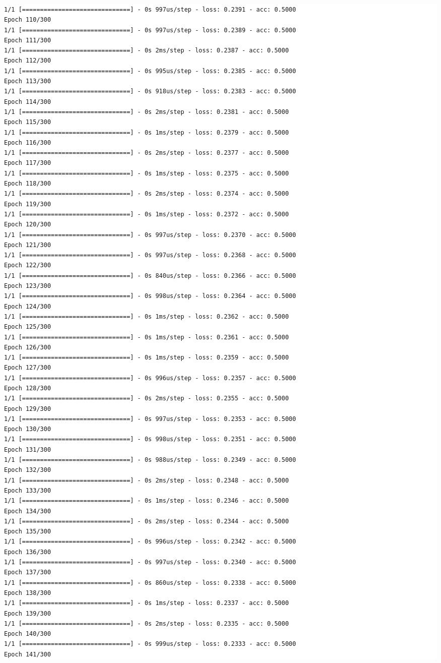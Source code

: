     1/1 [==============================] - 0s 997us/step - loss: 0.2391 - acc: 0.5000
    Epoch 110/300
    1/1 [==============================] - 0s 997us/step - loss: 0.2389 - acc: 0.5000
    Epoch 111/300
    1/1 [==============================] - 0s 2ms/step - loss: 0.2387 - acc: 0.5000
    Epoch 112/300
    1/1 [==============================] - 0s 995us/step - loss: 0.2385 - acc: 0.5000
    Epoch 113/300
    1/1 [==============================] - 0s 918us/step - loss: 0.2383 - acc: 0.5000
    Epoch 114/300
    1/1 [==============================] - 0s 2ms/step - loss: 0.2381 - acc: 0.5000
    Epoch 115/300
    1/1 [==============================] - 0s 1ms/step - loss: 0.2379 - acc: 0.5000
    Epoch 116/300
    1/1 [==============================] - 0s 2ms/step - loss: 0.2377 - acc: 0.5000
    Epoch 117/300
    1/1 [==============================] - 0s 1ms/step - loss: 0.2375 - acc: 0.5000
    Epoch 118/300
    1/1 [==============================] - 0s 2ms/step - loss: 0.2374 - acc: 0.5000
    Epoch 119/300
    1/1 [==============================] - 0s 1ms/step - loss: 0.2372 - acc: 0.5000
    Epoch 120/300
    1/1 [==============================] - 0s 997us/step - loss: 0.2370 - acc: 0.5000
    Epoch 121/300
    1/1 [==============================] - 0s 997us/step - loss: 0.2368 - acc: 0.5000
    Epoch 122/300
    1/1 [==============================] - 0s 840us/step - loss: 0.2366 - acc: 0.5000
    Epoch 123/300
    1/1 [==============================] - 0s 998us/step - loss: 0.2364 - acc: 0.5000
    Epoch 124/300
    1/1 [==============================] - 0s 1ms/step - loss: 0.2362 - acc: 0.5000
    Epoch 125/300
    1/1 [==============================] - 0s 1ms/step - loss: 0.2361 - acc: 0.5000
    Epoch 126/300
    1/1 [==============================] - 0s 1ms/step - loss: 0.2359 - acc: 0.5000
    Epoch 127/300
    1/1 [==============================] - 0s 996us/step - loss: 0.2357 - acc: 0.5000
    Epoch 128/300
    1/1 [==============================] - 0s 2ms/step - loss: 0.2355 - acc: 0.5000
    Epoch 129/300
    1/1 [==============================] - 0s 997us/step - loss: 0.2353 - acc: 0.5000
    Epoch 130/300
    1/1 [==============================] - 0s 998us/step - loss: 0.2351 - acc: 0.5000
    Epoch 131/300
    1/1 [==============================] - 0s 988us/step - loss: 0.2349 - acc: 0.5000
    Epoch 132/300
    1/1 [==============================] - 0s 2ms/step - loss: 0.2348 - acc: 0.5000
    Epoch 133/300
    1/1 [==============================] - 0s 1ms/step - loss: 0.2346 - acc: 0.5000
    Epoch 134/300
    1/1 [==============================] - 0s 2ms/step - loss: 0.2344 - acc: 0.5000
    Epoch 135/300
    1/1 [==============================] - 0s 996us/step - loss: 0.2342 - acc: 0.5000
    Epoch 136/300
    1/1 [==============================] - 0s 997us/step - loss: 0.2340 - acc: 0.5000
    Epoch 137/300
    1/1 [==============================] - 0s 860us/step - loss: 0.2338 - acc: 0.5000
    Epoch 138/300
    1/1 [==============================] - 0s 1ms/step - loss: 0.2337 - acc: 0.5000
    Epoch 139/300
    1/1 [==============================] - 0s 2ms/step - loss: 0.2335 - acc: 0.5000
    Epoch 140/300
    1/1 [==============================] - 0s 999us/step - loss: 0.2333 - acc: 0.5000
    Epoch 141/300